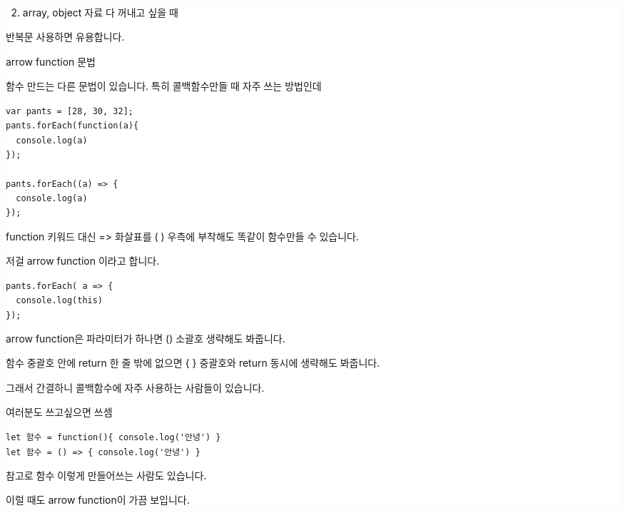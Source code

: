 2. array, object 자료 다 꺼내고 싶을 때

반복문 사용하면 유용합니다.











arrow function 문법



함수 만드는 다른 문법이 있습니다. 특히 콜백함수만들 때 자주 쓰는 방법인데


```
var pants = [28, 30, 32];
pants.forEach(function(a){
  console.log(a)
});

pants.forEach((a) => {
  console.log(a)
});
```
function 키워드 대신 => 화살표를 ( ) 우측에 부착해도 똑같이 함수만들 수 있습니다.

저걸 arrow function 이라고 합니다.








```
pants.forEach( a => {
  console.log(this)
});
```
arrow function은 파라미터가 하나면 () 소괄호 생략해도 봐줍니다.

함수 중괄호 안에 return 한 줄 밖에 없으면 { } 중괄호와 return 동시에 생략해도 봐줍니다.

그래서 간결하니 콜백함수에 자주 사용하는 사람들이 있습니다.

여러분도 쓰고싶으면 쓰셈








```
let 함수 = function(){ console.log('안녕') }
let 함수 = () => { console.log('안녕') }
```
참고로 함수 이렇게 만들어쓰는 사람도 있습니다.

이럴 때도 arrow function이 가끔 보입니다.
